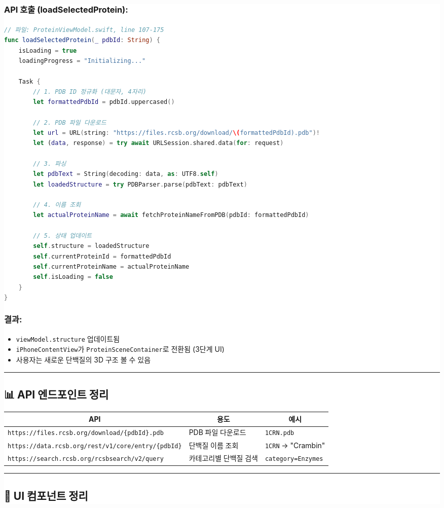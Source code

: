 ### **API 호출 (loadSelectedProtein):**
```swift
// 파일: ProteinViewModel.swift, line 107-175
func loadSelectedProtein(_ pdbId: String) {
    isLoading = true
    loadingProgress = "Initializing..."
    
    Task {
        // 1. PDB ID 정규화 (대문자, 4자리)
        let formattedPdbId = pdbId.uppercased()
        
        // 2. PDB 파일 다운로드
        let url = URL(string: "https://files.rcsb.org/download/\(formattedPdbId).pdb")!
        let (data, response) = try await URLSession.shared.data(for: request)
        
        // 3. 파싱
        let pdbText = String(decoding: data, as: UTF8.self)
        let loadedStructure = try PDBParser.parse(pdbText: pdbText)
        
        // 4. 이름 조회
        let actualProteinName = await fetchProteinNameFromPDB(pdbId: formattedPdbId)
        
        // 5. 상태 업데이트
        self.structure = loadedStructure
        self.currentProteinId = formattedPdbId
        self.currentProteinName = actualProteinName
        self.isLoading = false
    }
}
```

### **결과:**
- `viewModel.structure` 업데이트됨
- `iPhoneContentView`가 `ProteinSceneContainer`로 전환됨 (3단계 UI)
- 사용자는 새로운 단백질의 3D 구조 볼 수 있음

---

## 📊 **API 엔드포인트 정리**

| API | 용도 | 예시 |
|-----|------|------|
| `https://files.rcsb.org/download/{pdbId}.pdb` | PDB 파일 다운로드 | `1CRN.pdb` |
| `https://data.rcsb.org/rest/v1/core/entry/{pdbId}` | 단백질 이름 조회 | `1CRN` → "Crambin" |
| `https://search.rcsb.org/rcsbsearch/v2/query` | 카테고리별 단백질 검색 | `category=Enzymes` |

---

## 🎨 **UI 컴포넌트 정리**
